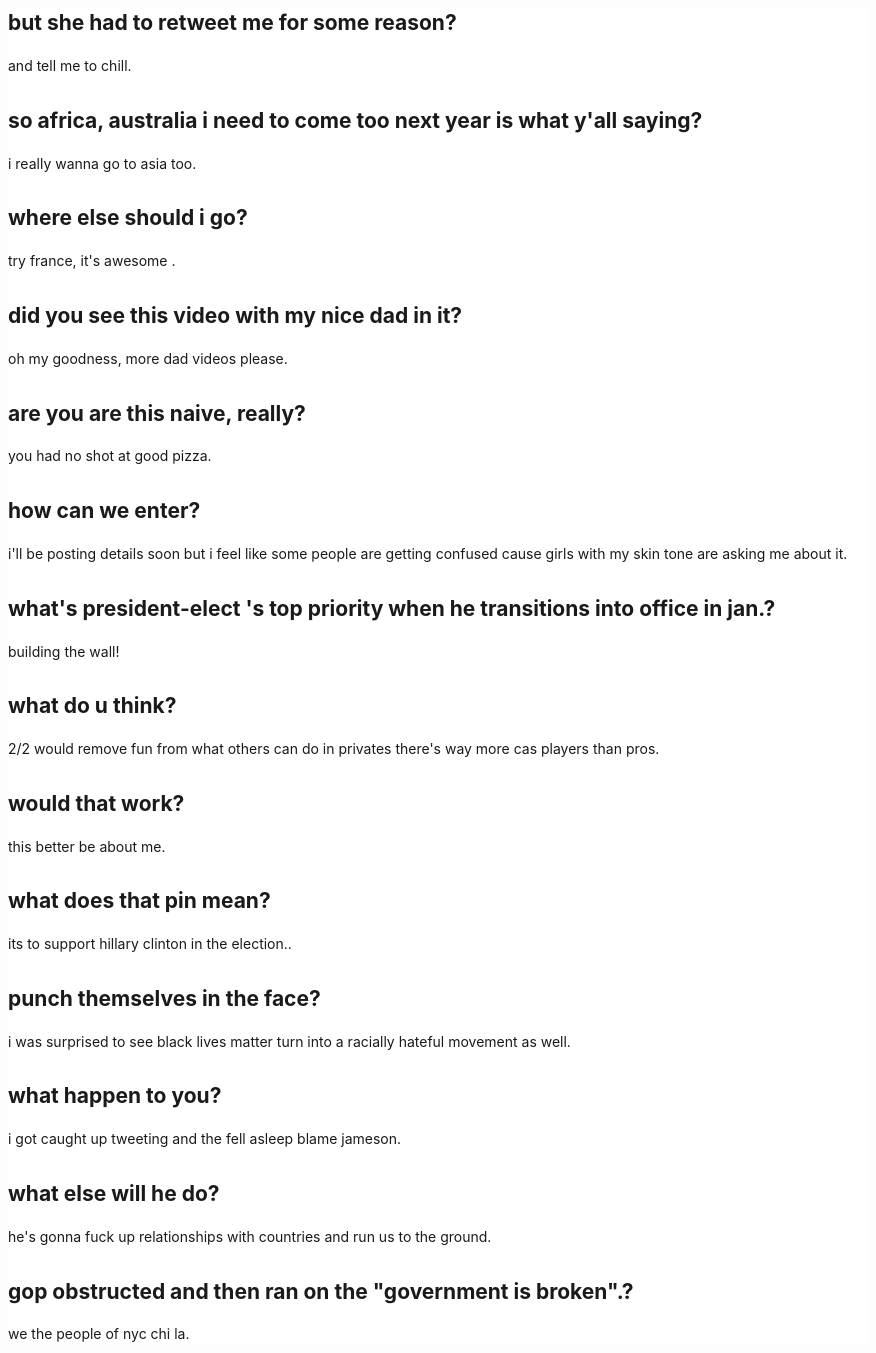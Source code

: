 ## but she had to retweet me for some reason?
and tell me to chill.

## so africa, australia i need to come too next year is what y'all saying?
i really wanna go to asia too.

## where else should i go?
try france, it's awesome .

## did you see this video with my nice dad in it?
oh my goodness, more dad videos please.

## are you are this naive, really?
you had no shot at good pizza.

## how can we enter?
i'll be posting details soon but i feel like some people are getting confused cause girls with my skin tone are asking me about it.

## what's president-elect 's top priority when he transitions into office in jan.?
building the wall!

## what do u think?
2/2 would remove fun from what others can do in privates  there's way more cas players than pros.

## would that work?
this better be about me.

## what does that pin mean?
its to support hillary clinton in the election..

## punch themselves in the face?
i was surprised to see black lives matter turn into a racially hateful movement as well.

## what happen to you?
i got caught up tweeting and the fell asleep blame jameson.

## what else will he do?
he's gonna fuck up relationships with countries and run us to the ground.

## gop obstructed and then ran on the "government is broken".?
we the people of nyc chi  la.
